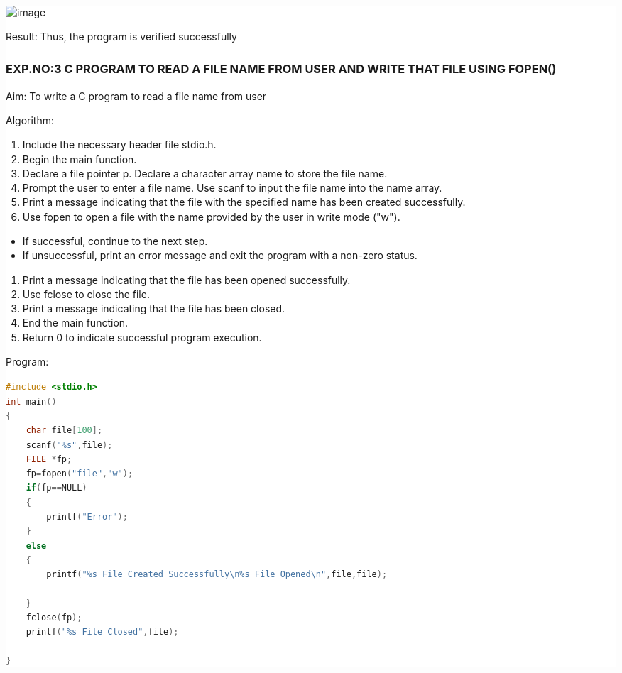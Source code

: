 <img width="1369" height="645" alt="image" src="https://github.com/user-attachments/assets/5c21e058-5b3b-40e0-b04f-61bc65e47c04" />



Result:
Thus, the program is verified successfully


 
### EXP.NO:3 C PROGRAM TO READ A FILE NAME FROM USER AND WRITE THAT FILE USING FOPEN()

Aim:
To write a C program to read a file name from user

Algorithm:
1.	Include the necessary header file stdio.h.
2.	Begin the main function.
3.	Declare a file pointer p.
Declare a character array name to store the file name.
4.	Prompt the user to enter a file name.
Use scanf to input the file name into the name array.
5.	Print a message indicating that the file with the specified name has been created successfully.
6.	Use fopen to open a file with the name provided by the user in write mode ("w").
-	If successful, continue to the next step.
-	If unsuccessful, print an error message and exit the program with a non-zero status.
1.	Print a message indicating that the file has been opened successfully.
2.	Use fclose to close the file.
3.	Print a message indicating that the file has been closed.
4.	End the main function.
5.	Return 0 to indicate successful program execution.
 
Program:

```c
#include <stdio.h>
int main()
{
    char file[100];
    scanf("%s",file);
    FILE *fp;
    fp=fopen("file","w");
    if(fp==NULL)
    {
        printf("Error");
    }
    else
    {
        printf("%s File Created Successfully\n%s File Opened\n",file,file);

    }
    fclose(fp);
    printf("%s File Closed",file);
    
}

```

